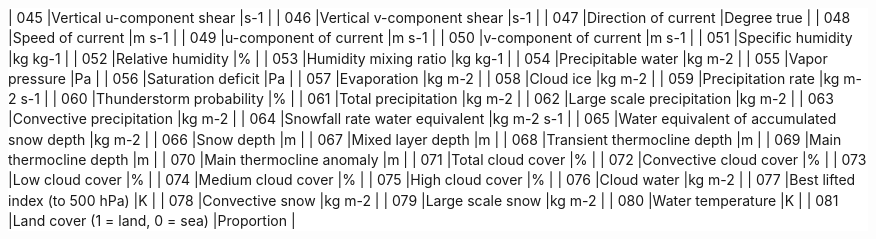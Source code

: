 | 045 |Vertical u-component shear                              |s-1             |
| 046 |Vertical v-component shear                              |s-1             |
| 047 |Direction of current                                    |Degree true     |
| 048 |Speed of current                                        |m s-1           |
| 049 |u-component of current                                  |m s-1           |
| 050 |v-component of current                                  |m s-1           |
| 051 |Specific humidity                                       |kg kg-1         |
| 052 |Relative humidity                                       |%               |
| 053 |Humidity mixing ratio                                   |kg kg-1         |
| 054 |Precipitable water                                      |kg m-2          |
| 055 |Vapor pressure                                          |Pa              |
| 056 |Saturation deficit                                      |Pa              |
| 057 |Evaporation                                             |kg m-2          |
| 058 |Cloud ice                                               |kg m-2          |
| 059 |Precipitation rate                                      |kg m-2 s-1      |
| 060 |Thunderstorm probability                                |%               |
| 061 |Total precipitation                                     |kg m-2          |
| 062 |Large scale precipitation                               |kg m-2          |
| 063 |Convective precipitation                                |kg m-2          |
| 064 |Snowfall rate water equivalent                          |kg m-2 s-1      |
| 065 |Water equivalent of accumulated snow depth              |kg m-2          |
| 066 |Snow depth                                              |m               |
| 067 |Mixed layer depth                                       |m               |
| 068 |Transient thermocline depth                             |m               |
| 069 |Main thermocline depth                                  |m               |
| 070 |Main thermocline anomaly                                |m               |
| 071 |Total cloud cover                                       |%               |
| 072 |Convective cloud cover                                  |%               |
| 073 |Low cloud cover                                         |%               |
| 074 |Medium cloud cover                                      |%               |
| 075 |High cloud cover                                        |%               |
| 076 |Cloud water                                             |kg m-2          |
| 077 |Best lifted index (to 500 hPa)                          |K               |
| 078 |Convective snow                                         |kg m-2          |
| 079 |Large scale snow                                        |kg m-2          |
| 080 |Water temperature                                       |K               |
| 081 |Land cover (1 = land, 0 = sea)                          |Proportion      |
